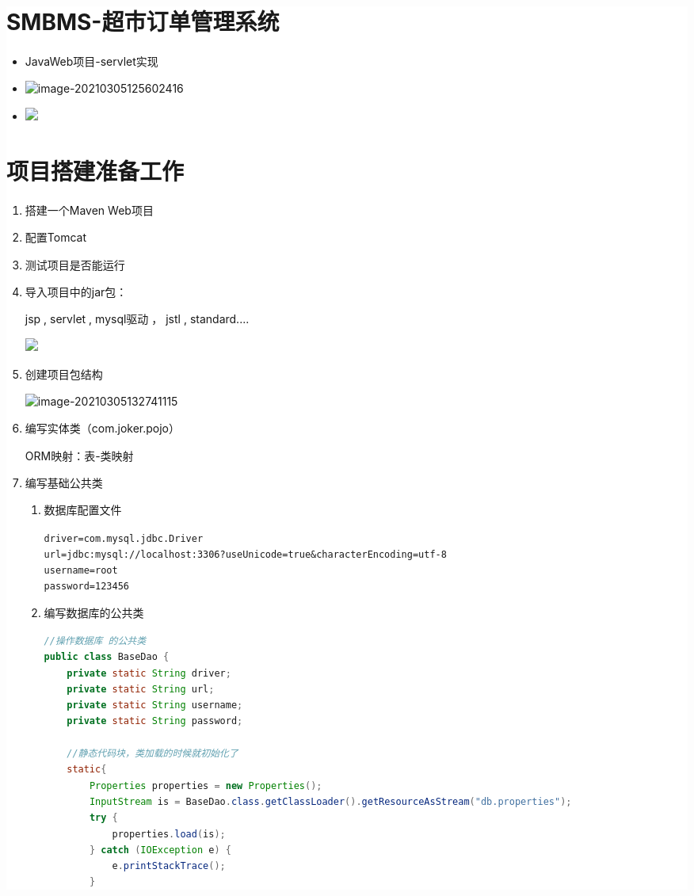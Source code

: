 # SMBMS-超市订单管理系统

- JavaWeb项目-servlet实现
- ![image-20210305125602416](https://2021-joker.oss-cn-shanghai.aliyuncs.com/java_img/smbms-依赖.png)

- ![](https://2021-joker.oss-cn-shanghai.aliyuncs.com/java_img/image-20210305125602416.png)

# 项目搭建准备工作

1. 搭建一个Maven Web项目

2. 配置Tomcat

3. 测试项目是否能运行

4. 导入项目中的jar包：

   jsp , servlet , mysql驱动 ， jstl , standard....

   ![](https://2021-joker.oss-cn-shanghai.aliyuncs.com/java_img/smbms-架构.png)

5. 创建项目包结构

   ![image-20210305132741115](https://2021-joker.oss-cn-shanghai.aliyuncs.com/java_img/image-20210305150120442.png)

6. 编写实体类（com.joker.pojo）

   ORM映射：表-类映射

7. 编写基础公共类

   1. 数据库配置文件

      ```properties
      driver=com.mysql.jdbc.Driver
      url=jdbc:mysql://localhost:3306?useUnicode=true&characterEncoding=utf-8
      username=root
      password=123456
      ```

   2. 编写数据库的公共类

      ```java 
      //操作数据库 的公共类
      public class BaseDao {
          private static String driver;
          private static String url;
          private static String username;
          private static String password;
      
          //静态代码块，类加载的时候就初始化了
          static{
              Properties properties = new Properties();
              InputStream is = BaseDao.class.getClassLoader().getResourceAsStream("db.properties");
              try {
                  properties.load(is);
              } catch (IOException e) {
                  e.printStackTrace();
              }
      